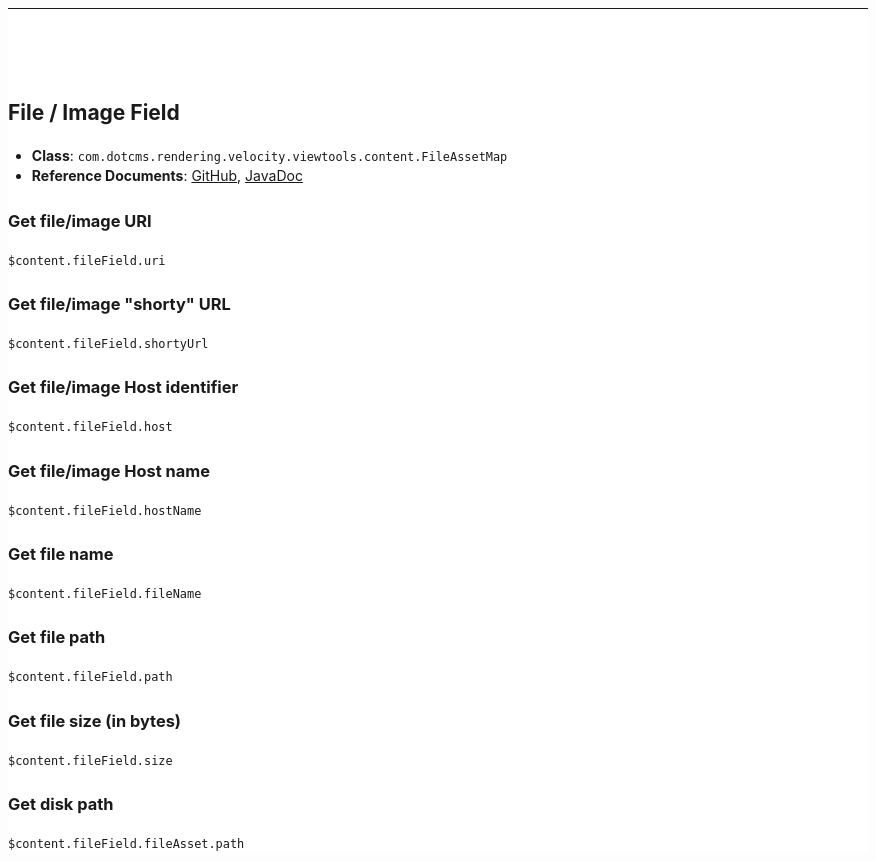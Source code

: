 ```
```
---


## &nbsp;
## File / Image Field
- **Class**: `com.dotcms.rendering.velocity.viewtools.content.FileAssetMap`
- **Reference Documents**: [GitHub](https://github.com/dotCMS/core/blob/master/dotCMS/src/main/java/com/dotcms/rendering/velocity/viewtools/content/FileAssetMap.java), [JavaDoc](http://static.dotcms.com/docs/5.1.6/javadocs/com/dotcms/rendering/velocity/viewtools/content/FileAssetMap.html)

### Get file/image URI
```
$content.fileField.uri
```

### Get file/image "shorty" URL
```
$content.fileField.shortyUrl
```

### Get file/image Host identifier
```
$content.fileField.host
```

### Get file/image Host name
```
$content.fileField.hostName
```

### Get file name
```
$content.fileField.fileName
```

### Get file path
```
$content.fileField.path
```

### Get file size (in bytes)
```
$content.fileField.size
```

### Get disk path
```
$content.fileField.fileAsset.path
```
